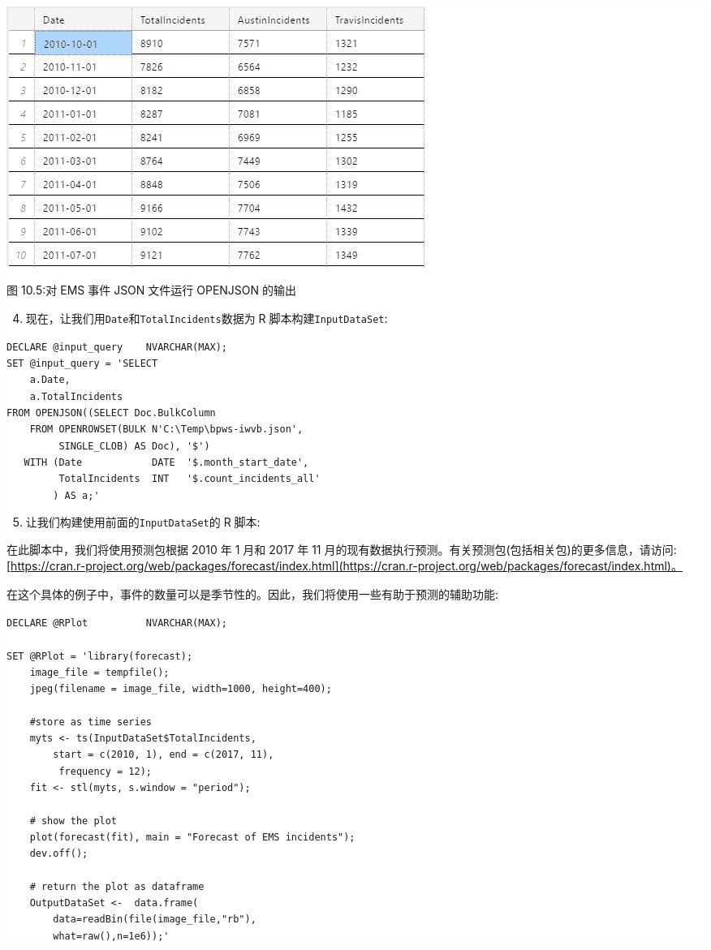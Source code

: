 ![](img/00182.jpeg)

图 10.5:对 EMS 事件 JSON 文件运行 OPENJSON 的输出

4.  现在，让我们用`Date`和`TotalIncidents`数据为 R 脚本构建`InputDataSet`:

```
DECLARE @input_query    NVARCHAR(MAX);  
SET @input_query = 'SELECT  
    a.Date,  
    a.TotalIncidents 
FROM OPENJSON((SELECT Doc.BulkColumn  
    FROM OPENROWSET(BULK N'C:\Temp\bpws-iwvb.json',  
         SINGLE_CLOB) AS Doc), '$') 
   WITH (Date            DATE  '$.month_start_date', 
         TotalIncidents  INT   '$.count_incidents_all' 
        ) AS a;' 
```

5.  让我们构建使用前面的`InputDataSet`的 R 脚本:

在此脚本中，我们将使用预测包根据 2010 年 1 月和 2017 年 11 月的现有数据执行预测。有关预测包(包括相关包)的更多信息，请访问:[https://cran.r-project.org/web/packages/forecast/index.html](https://cran.r-project.org/web/packages/forecast/index.html)。

在这个具体的例子中，事件的数量可以是季节性的。因此，我们将使用一些有助于预测的辅助功能:

```
DECLARE @RPlot          NVARCHAR(MAX); 

SET @RPlot = 'library(forecast); 
    image_file = tempfile();  
    jpeg(filename = image_file, width=1000, height=400);  

    #store as time series  
    myts <- ts(InputDataSet$TotalIncidents,  
        start = c(2010, 1), end = c(2017, 11), 
         frequency = 12);  
    fit <- stl(myts, s.window = "period"); 

    # show the plot 
    plot(forecast(fit), main = "Forecast of EMS incidents"); 
    dev.off();  

    # return the plot as dataframe 
    OutputDataSet <-  data.frame( 
        data=readBin(file(image_file,"rb"), 
        what=raw(),n=1e6));' 
```
